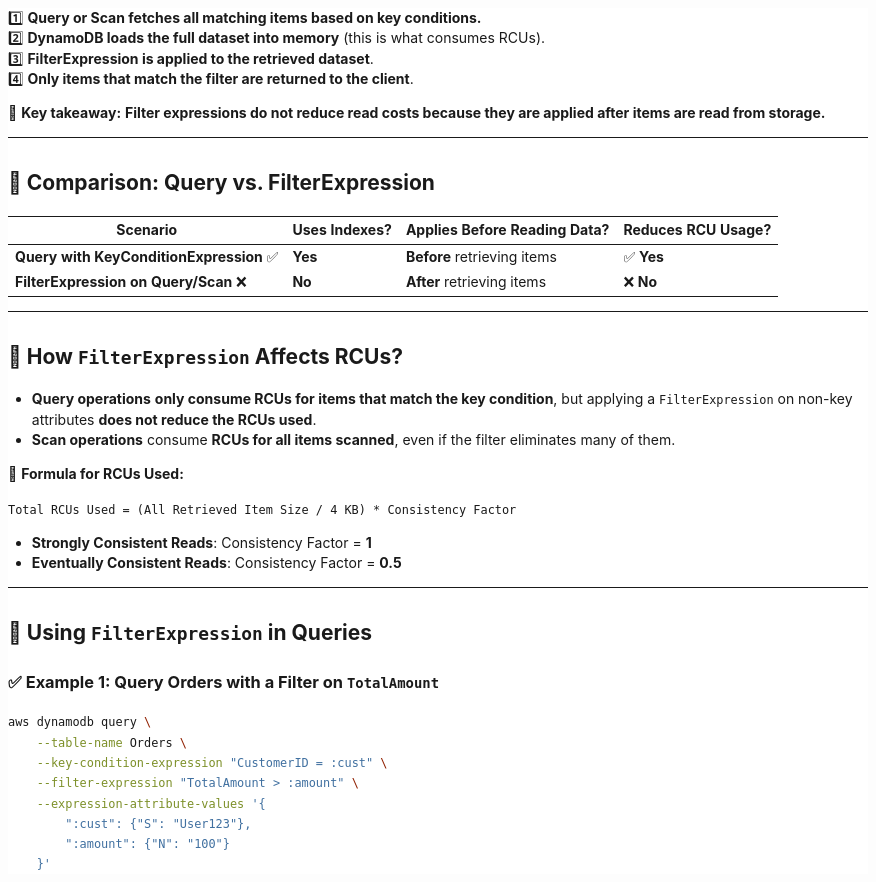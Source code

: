 
1️⃣ **Query or Scan fetches all matching items based on key conditions.**  
2️⃣ **DynamoDB loads the full dataset into memory** (this is what consumes RCUs).  
3️⃣ **FilterExpression is applied to the retrieved dataset**.  
4️⃣ **Only items that match the filter are returned to the client**.

📌 **Key takeaway:** **Filter expressions do not reduce read costs because they are applied after items are read from storage.**

---

## 🔹 **Comparison: Query vs. FilterExpression**

| **Scenario**                             | **Uses Indexes?** | **Applies Before Reading Data?** | **Reduces RCU Usage?** |
| ---------------------------------------- | ----------------- | -------------------------------- | ---------------------- |
| **Query with KeyConditionExpression** ✅ | **Yes**           | **Before** retrieving items      | ✅ **Yes**             |
| **FilterExpression on Query/Scan** ❌    | **No**            | **After** retrieving items       | ❌ **No**              |

---

## 🔹 **How `FilterExpression` Affects RCUs?**

- **Query operations** **only consume RCUs for items that match the key condition**, but applying a `FilterExpression` on non-key attributes **does not reduce the RCUs used**.
- **Scan operations** consume **RCUs for all items scanned**, even if the filter eliminates many of them.

📌 **Formula for RCUs Used:**

```plaintext
Total RCUs Used = (All Retrieved Item Size / 4 KB) * Consistency Factor
```

- **Strongly Consistent Reads**: Consistency Factor = **1**
- **Eventually Consistent Reads**: Consistency Factor = **0.5**

---

## 📝 **Using `FilterExpression` in Queries**

### ✅ **Example 1: Query Orders with a Filter on `TotalAmount`**

```sh
aws dynamodb query \
    --table-name Orders \
    --key-condition-expression "CustomerID = :cust" \
    --filter-expression "TotalAmount > :amount" \
    --expression-attribute-values '{
        ":cust": {"S": "User123"},
        ":amount": {"N": "100"}
    }'
```
